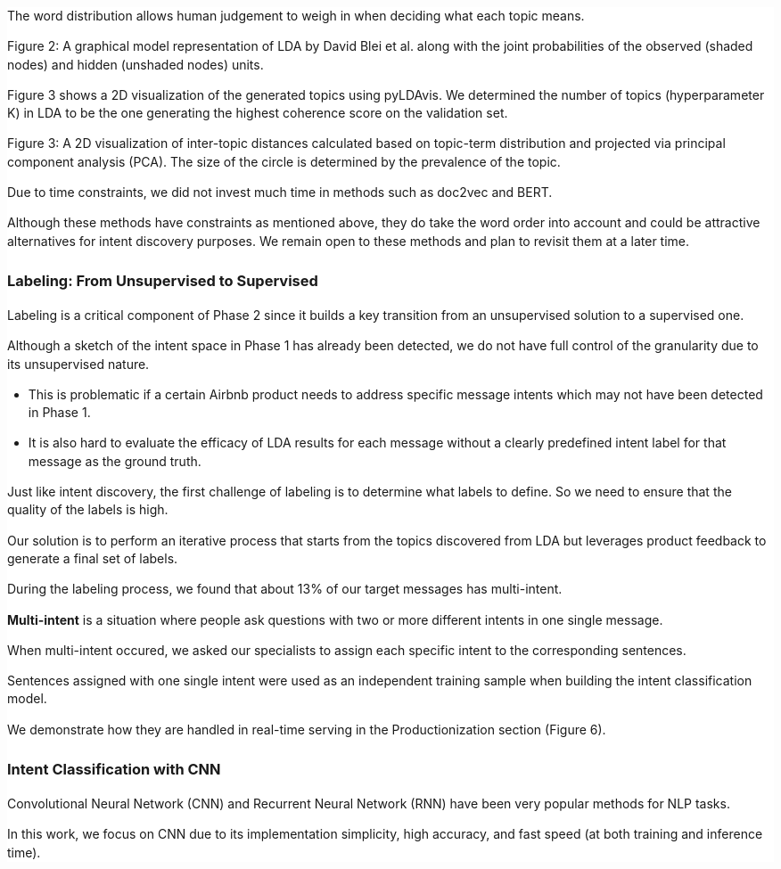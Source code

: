 The word distribution allows human judgement to weigh in when deciding what each topic means.

Figure 2: A graphical model representation of LDA by David Blei et al. along with the joint probabilities of the observed (shaded nodes) and hidden (unshaded nodes) units.

Figure 3 shows a 2D visualization of the generated topics using pyLDAvis. We determined the number of topics (hyperparameter K) in LDA to be the one generating the highest coherence score on the validation set.

Figure 3: A 2D visualization of inter-topic distances calculated based on topic-term distribution and projected via principal component analysis (PCA). The size of the circle is determined by the prevalence of the topic.

Due to time constraints, we did not invest much time in methods such as doc2vec and BERT. 

Although these methods have constraints as mentioned above, they do take the word order into account and could be attractive alternatives for intent discovery purposes. We remain open to these methods and plan to revisit them at a later time.

### Labeling: From Unsupervised to Supervised

Labeling is a critical component of Phase 2 since it builds a key transition from an unsupervised solution to a supervised one. 

Although a sketch of the intent space in Phase 1 has already been detected, we do not have full control of the granularity due to its unsupervised nature. 

- This is problematic if a certain Airbnb product needs to address specific message intents which may not have been detected in Phase 1. 

- It is also hard to evaluate the efficacy of LDA results for each message without a clearly predefined intent label for that message as the ground truth.

Just like intent discovery, the first challenge of labeling is to determine what labels to define. So we need to ensure that the quality of the labels is high. 

Our solution is to perform an iterative process that starts from the topics discovered from LDA but leverages product feedback to generate a final set of labels.

During the labeling process, we found that about 13% of our target messages has multi-intent. 

**Multi-intent** is a situation where people ask questions with two or more different intents in one single message. 

When multi-intent occured, we asked our specialists to assign each specific intent to the corresponding sentences. 

Sentences assigned with one single intent were used as an independent training sample when building the intent classification model. 

We demonstrate how they are handled in real-time serving in the Productionization section (Figure 6).

### Intent Classification with CNN

Convolutional Neural Network (CNN) and Recurrent Neural Network (RNN) have been very popular methods for NLP tasks. 

In this work, we focus on CNN due to its implementation simplicity, high accuracy, and fast speed (at both training and inference time). 
